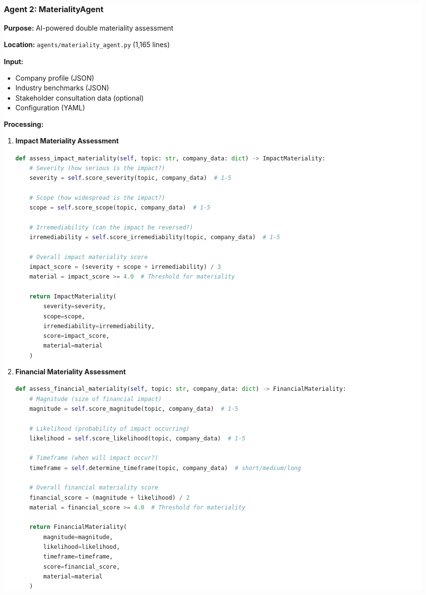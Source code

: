 
### **Agent 2: MaterialityAgent**

**Purpose:** AI-powered double materiality assessment

**Location:** `agents/materiality_agent.py` (1,165 lines)

**Input:**
- Company profile (JSON)
- Industry benchmarks (JSON)
- Stakeholder consultation data (optional)
- Configuration (YAML)

**Processing:**

1. **Impact Materiality Assessment**
   ```python
   def assess_impact_materiality(self, topic: str, company_data: dict) -> ImpactMateriality:
       # Severity (how serious is the impact?)
       severity = self.score_severity(topic, company_data)  # 1-5

       # Scope (how widespread is the impact?)
       scope = self.score_scope(topic, company_data)  # 1-5

       # Irremediability (can the impact be reversed?)
       irremediability = self.score_irremediability(topic, company_data)  # 1-5

       # Overall impact materiality score
       impact_score = (severity + scope + irremediability) / 3
       material = impact_score >= 4.0  # Threshold for materiality

       return ImpactMateriality(
           severity=severity,
           scope=scope,
           irremediability=irremediability,
           score=impact_score,
           material=material
       )
   ```

2. **Financial Materiality Assessment**
   ```python
   def assess_financial_materiality(self, topic: str, company_data: dict) -> FinancialMateriality:
       # Magnitude (size of financial impact)
       magnitude = self.score_magnitude(topic, company_data)  # 1-5

       # Likelihood (probability of impact occurring)
       likelihood = self.score_likelihood(topic, company_data)  # 1-5

       # Timeframe (when will impact occur?)
       timeframe = self.determine_timeframe(topic, company_data)  # short/medium/long

       # Overall financial materiality score
       financial_score = (magnitude + likelihood) / 2
       material = financial_score >= 4.0  # Threshold for materiality

       return FinancialMateriality(
           magnitude=magnitude,
           likelihood=likelihood,
           timeframe=timeframe,
           score=financial_score,
           material=material
       )
   ```
